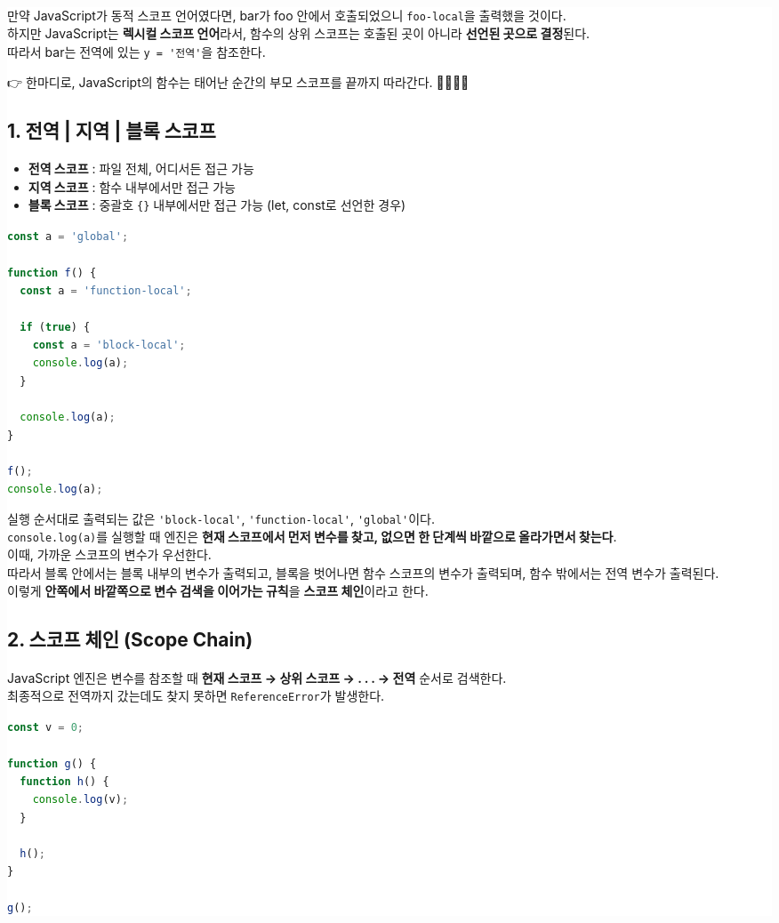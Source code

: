 만약 JavaScript가 동적 스코프 언어였다면, bar가 foo 안에서 호출되었으니 `foo-local`을 출력했을 것이다.<br />
하지만 JavaScript는 **렉시컬 스코프 언어**라서, 함수의 상위 스코프는 호출된 곳이 아니라 **선언된 곳으로 결정**된다.<br />
따라서 bar는 전역에 있는 `y = '전역'`을 참조한다.

👉 한마디로, JavaScript의 함수는 태어난 순간의 부모 스코프를 끝까지 따라간다. 🧑‍🧑‍🧒‍🧒

## 1. 전역 | 지역 | 블록 스코프

- **전역 스코프** : 파일 전체, 어디서든 접근 가능
- **지역 스코프** : 함수 내부에서만 접근 가능
- **블록 스코프** : 중괄호 `{}` 내부에서만 접근 가능 (let, const로 선언한 경우)

```js
const a = 'global';

function f() {
  const a = 'function-local';

  if (true) {
    const a = 'block-local';
    console.log(a);
  }

  console.log(a);
}

f();
console.log(a);
```

실행 순서대로 출력되는 값은 `'block-local'`, `'function-local'`, `'global'`이다.<br />
`console.log(a)`를 실행할 때 엔진은 **현재 스코프에서 먼저 변수를 찾고, 없으면 한 단계씩 바깥으로 올라가면서 찾는다**.<br />
이때, 가까운 스코프의 변수가 우선한다.<br />
따라서 블록 안에서는 블록 내부의 변수가 출력되고, 블록을 벗어나면 함수 스코프의 변수가 출력되며, 함수 밖에서는 전역 변수가 출력된다.<br />
이렇게 **안쪽에서 바깥쪽으로 변수 검색을 이어가는 규칙**을 **스코프 체인**이라고 한다.

## 2. 스코프 체인 (Scope Chain)

JavaScript 엔진은 변수를 참조할 때 **현재 스코프 → 상위 스코프 → . . . → 전역** 순서로 검색한다.<br />
최종적으로 전역까지 갔는데도 찾지 못하면 `ReferenceError`가 발생한다.

```js
const v = 0;

function g() {
  function h() {
    console.log(v);
  }

  h();
}

g();
```
